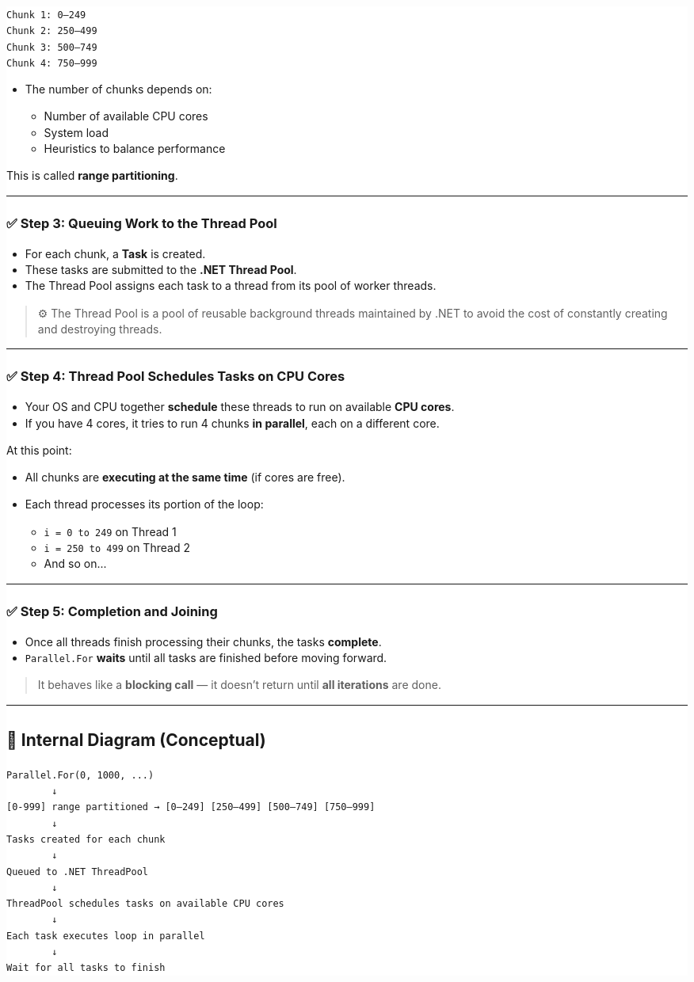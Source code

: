   ```
  Chunk 1: 0–249
  Chunk 2: 250–499
  Chunk 3: 500–749
  Chunk 4: 750–999
  ```
* The number of chunks depends on:

  * Number of available CPU cores
  * System load
  * Heuristics to balance performance

This is called **range partitioning**.

---

### ✅ Step 3: Queuing Work to the Thread Pool

* For each chunk, a **Task** is created.
* These tasks are submitted to the **.NET Thread Pool**.
* The Thread Pool assigns each task to a thread from its pool of worker threads.

> ⚙️ The Thread Pool is a pool of reusable background threads maintained by .NET to avoid the cost of constantly creating and destroying threads.

---

### ✅ Step 4: Thread Pool Schedules Tasks on CPU Cores

* Your OS and CPU together **schedule** these threads to run on available **CPU cores**.
* If you have 4 cores, it tries to run 4 chunks **in parallel**, each on a different core.

At this point:

* All chunks are **executing at the same time** (if cores are free).
* Each thread processes its portion of the loop:

  * `i = 0 to 249` on Thread 1
  * `i = 250 to 499` on Thread 2
  * And so on...

---

### ✅ Step 5: Completion and Joining

* Once all threads finish processing their chunks, the tasks **complete**.
* `Parallel.For` **waits** until all tasks are finished before moving forward.

> It behaves like a **blocking call** — it doesn’t return until **all iterations** are done.

---

## 🔄 Internal Diagram (Conceptual)

```
Parallel.For(0, 1000, ...)
        ↓
[0-999] range partitioned → [0–249] [250–499] [500–749] [750–999]
        ↓
Tasks created for each chunk
        ↓
Queued to .NET ThreadPool
        ↓
ThreadPool schedules tasks on available CPU cores
        ↓
Each task executes loop in parallel
        ↓
Wait for all tasks to finish
```